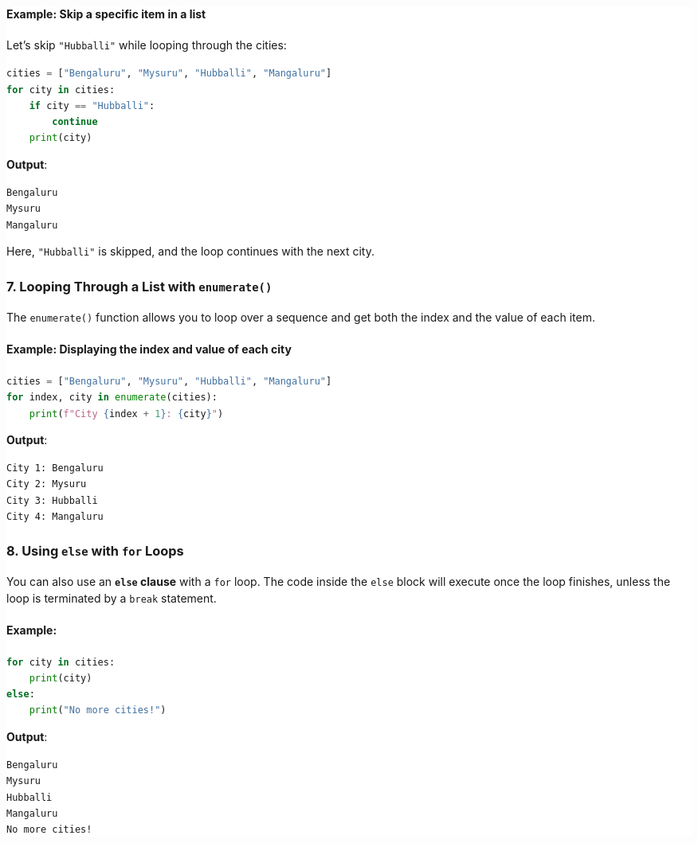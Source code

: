 #### **Example**: Skip a specific item in a list
Let’s skip `"Hubballi"` while looping through the cities:

```python
cities = ["Bengaluru", "Mysuru", "Hubballi", "Mangaluru"]
for city in cities:
    if city == "Hubballi":
        continue
    print(city)
```

**Output**:
```
Bengaluru
Mysuru
Mangaluru
```

Here, `"Hubballi"` is skipped, and the loop continues with the next city.

### **7. Looping Through a List with `enumerate()`**

The `enumerate()` function allows you to loop over a sequence and get both the index and the value of each item.

#### **Example**: Displaying the index and value of each city
```python
cities = ["Bengaluru", "Mysuru", "Hubballi", "Mangaluru"]
for index, city in enumerate(cities):
    print(f"City {index + 1}: {city}")
```

**Output**:
```
City 1: Bengaluru
City 2: Mysuru
City 3: Hubballi
City 4: Mangaluru
```

### **8. Using `else` with `for` Loops**

You can also use an **`else` clause** with a `for` loop. The code inside the `else` block will execute once the loop finishes, unless the loop is terminated by a `break` statement.

#### **Example**:
```python
for city in cities:
    print(city)
else:
    print("No more cities!")
```

**Output**:
```
Bengaluru
Mysuru
Hubballi
Mangaluru
No more cities!
```
